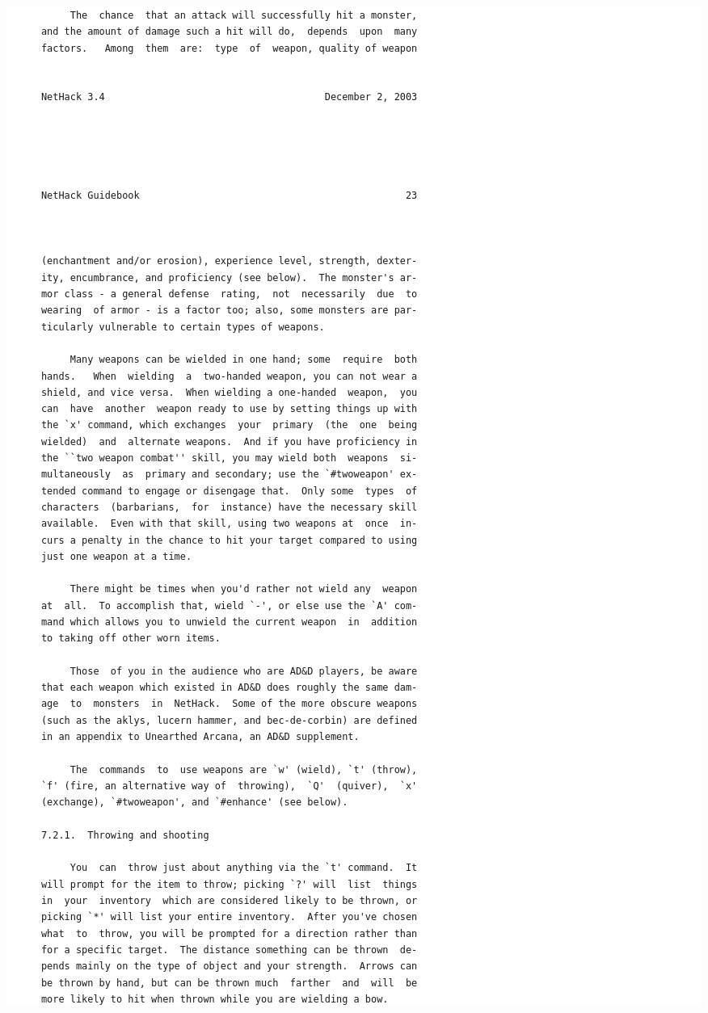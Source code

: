                The  chance  that an attack will successfully hit a monster,
          and the amount of damage such a hit will do,  depends  upon  many
          factors.   Among  them  are:  type  of  weapon, quality of weapon


          NetHack 3.4                                      December 2, 2003





          NetHack Guidebook                                              23



          (enchantment and/or erosion), experience level, strength, dexter-
          ity, encumbrance, and proficiency (see below).  The monster's ar-
          mor class - a general defense  rating,  not  necessarily  due  to
          wearing  of armor - is a factor too; also, some monsters are par-
          ticularly vulnerable to certain types of weapons.

               Many weapons can be wielded in one hand; some  require  both
          hands.   When  wielding  a  two-handed weapon, you can not wear a
          shield, and vice versa.  When wielding a one-handed  weapon,  you
          can  have  another  weapon ready to use by setting things up with
          the `x' command, which exchanges  your  primary  (the  one  being
          wielded)  and  alternate weapons.  And if you have proficiency in
          the ``two weapon combat'' skill, you may wield both  weapons  si-
          multaneously  as  primary and secondary; use the `#twoweapon' ex-
          tended command to engage or disengage that.  Only some  types  of
          characters  (barbarians,  for  instance) have the necessary skill
          available.  Even with that skill, using two weapons at  once  in-
          curs a penalty in the chance to hit your target compared to using
          just one weapon at a time.

               There might be times when you'd rather not wield any  weapon
          at  all.  To accomplish that, wield `-', or else use the `A' com-
          mand which allows you to unwield the current weapon  in  addition
          to taking off other worn items.

               Those  of you in the audience who are AD&D players, be aware
          that each weapon which existed in AD&D does roughly the same dam-
          age  to  monsters  in  NetHack.  Some of the more obscure weapons
          (such as the aklys, lucern hammer, and bec-de-corbin) are defined
          in an appendix to Unearthed Arcana, an AD&D supplement.

               The  commands  to  use weapons are `w' (wield), `t' (throw),
          `f' (fire, an alternative way of  throwing),  `Q'  (quiver),  `x'
          (exchange), `#twoweapon', and `#enhance' (see below).

          7.2.1.  Throwing and shooting

               You  can  throw just about anything via the `t' command.  It
          will prompt for the item to throw; picking `?' will  list  things
          in  your  inventory  which are considered likely to be thrown, or
          picking `*' will list your entire inventory.  After you've chosen
          what  to  throw, you will be prompted for a direction rather than
          for a specific target.  The distance something can be thrown  de-
          pends mainly on the type of object and your strength.  Arrows can
          be thrown by hand, but can be thrown much  farther  and  will  be
          more likely to hit when thrown while you are wielding a bow.
